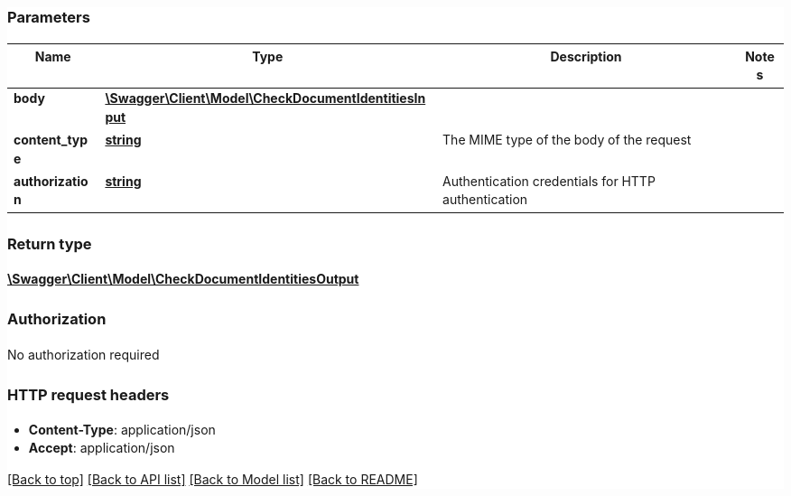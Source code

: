 ### Parameters

Name | Type | Description  | Notes
------------- | ------------- | ------------- | -------------
 **body** | [**\Swagger\Client\Model\CheckDocumentIdentitiesInput**](../Model/CheckDocumentIdentitiesInput.md)|  |
 **content_type** | [**string**](../Model/.md)| The MIME type of the body of the request |
 **authorization** | [**string**](../Model/.md)| Authentication credentials for HTTP authentication |

### Return type

[**\Swagger\Client\Model\CheckDocumentIdentitiesOutput**](../Model/CheckDocumentIdentitiesOutput.md)

### Authorization

No authorization required

### HTTP request headers

 - **Content-Type**: application/json
 - **Accept**: application/json

[[Back to top]](#) [[Back to API list]](../../README.md#documentation-for-api-endpoints) [[Back to Model list]](../../README.md#documentation-for-models) [[Back to README]](../../README.md)


